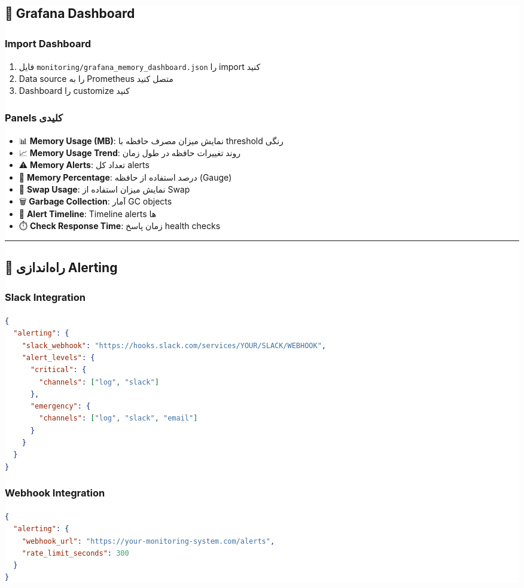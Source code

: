 
## 🎨 Grafana Dashboard

### Import Dashboard

1. فایل `monitoring/grafana_memory_dashboard.json` را import کنید
2. Data source را به Prometheus متصل کنید
3. Dashboard را customize کنید

### Panels کلیدی

- 📊 **Memory Usage (MB)**: نمایش میزان مصرف حافظه با threshold رنگی
- 📈 **Memory Usage Trend**: روند تغییرات حافظه در طول زمان
- ⚠️ **Memory Alerts**: تعداد کل alerts
- 🔄 **Memory Percentage**: درصد استفاده از حافظه (Gauge)
- 💾 **Swap Usage**: نمایش میزان استفاده از Swap
- 🗑️ **Garbage Collection**: آمار GC objects
- 🚨 **Alert Timeline**: Timeline alerts ها
- ⏱️ **Check Response Time**: زمان پاسخ health checks

---

## 🚨 راه‌اندازی Alerting

### Slack Integration

```json
{
  "alerting": {
    "slack_webhook": "https://hooks.slack.com/services/YOUR/SLACK/WEBHOOK",
    "alert_levels": {
      "critical": {
        "channels": ["log", "slack"]
      },
      "emergency": {
        "channels": ["log", "slack", "email"]
      }
    }
  }
}
```

### Webhook Integration

```json
{
  "alerting": {
    "webhook_url": "https://your-monitoring-system.com/alerts",
    "rate_limit_seconds": 300
  }
}
```
